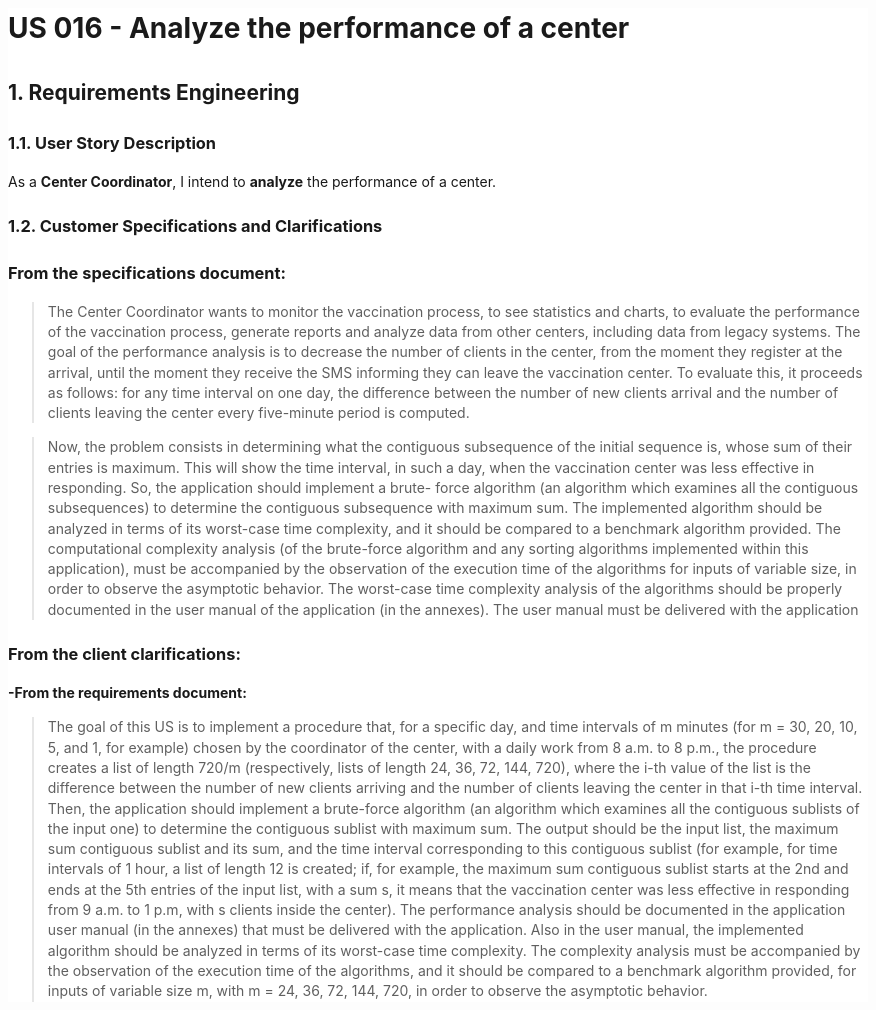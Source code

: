 # US 016 - Analyze the performance of a center

## 1. Requirements Engineering

### 1.1. User Story Description

As a **Center Coordinator**, I intend to **analyze** the performance of a center.


### 1.2. Customer Specifications and Clarifications

### **From the specifications document:**

>The Center Coordinator wants to monitor the vaccination process, to see
statistics and charts, to evaluate the performance of the vaccination process, generate reports and
analyze data from other centers, including data from legacy systems. The goal of the performance
analysis is to decrease the number of clients in the center, from the moment they register at the
arrival, until the moment they receive the SMS informing they can leave the vaccination center. To
evaluate this, it proceeds as follows: for any time interval on one day, the difference between the
number of new clients arrival and the number of clients leaving the center every five-minute period
is computed.

>Now, the problem consists in determining what the contiguous subsequence of the initial sequence
is, whose sum of their entries is maximum. This will show the time interval, in such a day, when the
vaccination center was less effective in responding. So, the application should implement a brute-
force algorithm (an algorithm which examines all the contiguous subsequences) to determine the
contiguous subsequence with maximum sum. The implemented algorithm should be analyzed in
terms of its worst-case time complexity, and it should be compared to a benchmark algorithm
provided. The computational complexity analysis (of the brute-force algorithm and any sorting
algorithms implemented within this application), must be accompanied by the observation of the
execution time of the algorithms for inputs of variable size, in order to observe the asymptotic
behavior. The worst-case time complexity analysis of the algorithms should be properly
documented in the user manual of the application (in the annexes). The user manual must be
delivered with the application


### **From the client clarifications:**

**-From the requirements document:**
>The goal of this US is to implement a procedure that, for a specific day, and time intervals of m minutes (for m = 30, 20, 10, 5, and 1, for example) chosen by the coordinator of the center, with a daily work from 8 a.m. to 8 p.m., the procedure creates a list of length 720/m (respectively, lists of length 24, 36, 72, 144, 720), where the i-th value of the list is the difference between the number of new clients arriving and the number of clients leaving the center in that i-th time interval.
Then, the application should implement a brute-force algorithm (an algorithm which examines all the contiguous sublists of the input one) to determine the contiguous sublist with maximum sum. The output should be the input list, the maximum sum contiguous sublist and its sum, and the time interval corresponding to this contiguous sublist (for example, for time intervals of 1 hour, a list of length 12 is created; if, for example, the maximum sum contiguous sublist starts at the 2nd and ends at the 5th entries of the input list, with a sum s, it means that the vaccination center was less effective in responding from 9 a.m. to 1 p.m, with s clients inside the center).
The performance analysis should be documented in the application user manual (in the annexes) that must be delivered with the application. Also in the user manual, the implemented algorithm should be analyzed in terms of its worst-case time complexity. The complexity analysis must be accompanied by the observation of the execution time of the algorithms, and it should be compared to a benchmark algorithm provided, for inputs of variable size m, with m = 24, 36, 72, 144, 720, in order to observe the asymptotic behavior.
